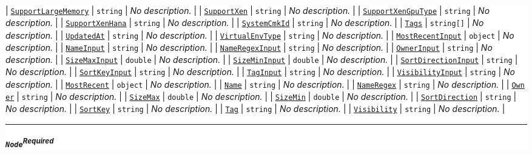 | <code><a href="#@cdktf/provider-opentelekomcloud.dataOpentelekomcloudImagesImageV2.DataOpentelekomcloudImagesImageV2.property.supportLargeMemory">SupportLargeMemory</a></code> | <code>string</code> | *No description.* |
| <code><a href="#@cdktf/provider-opentelekomcloud.dataOpentelekomcloudImagesImageV2.DataOpentelekomcloudImagesImageV2.property.supportXen">SupportXen</a></code> | <code>string</code> | *No description.* |
| <code><a href="#@cdktf/provider-opentelekomcloud.dataOpentelekomcloudImagesImageV2.DataOpentelekomcloudImagesImageV2.property.supportXenGpuType">SupportXenGpuType</a></code> | <code>string</code> | *No description.* |
| <code><a href="#@cdktf/provider-opentelekomcloud.dataOpentelekomcloudImagesImageV2.DataOpentelekomcloudImagesImageV2.property.supportXenHana">SupportXenHana</a></code> | <code>string</code> | *No description.* |
| <code><a href="#@cdktf/provider-opentelekomcloud.dataOpentelekomcloudImagesImageV2.DataOpentelekomcloudImagesImageV2.property.systemCmkId">SystemCmkId</a></code> | <code>string</code> | *No description.* |
| <code><a href="#@cdktf/provider-opentelekomcloud.dataOpentelekomcloudImagesImageV2.DataOpentelekomcloudImagesImageV2.property.tags">Tags</a></code> | <code>string[]</code> | *No description.* |
| <code><a href="#@cdktf/provider-opentelekomcloud.dataOpentelekomcloudImagesImageV2.DataOpentelekomcloudImagesImageV2.property.updatedAt">UpdatedAt</a></code> | <code>string</code> | *No description.* |
| <code><a href="#@cdktf/provider-opentelekomcloud.dataOpentelekomcloudImagesImageV2.DataOpentelekomcloudImagesImageV2.property.virtualEnvType">VirtualEnvType</a></code> | <code>string</code> | *No description.* |
| <code><a href="#@cdktf/provider-opentelekomcloud.dataOpentelekomcloudImagesImageV2.DataOpentelekomcloudImagesImageV2.property.mostRecentInput">MostRecentInput</a></code> | <code>object</code> | *No description.* |
| <code><a href="#@cdktf/provider-opentelekomcloud.dataOpentelekomcloudImagesImageV2.DataOpentelekomcloudImagesImageV2.property.nameInput">NameInput</a></code> | <code>string</code> | *No description.* |
| <code><a href="#@cdktf/provider-opentelekomcloud.dataOpentelekomcloudImagesImageV2.DataOpentelekomcloudImagesImageV2.property.nameRegexInput">NameRegexInput</a></code> | <code>string</code> | *No description.* |
| <code><a href="#@cdktf/provider-opentelekomcloud.dataOpentelekomcloudImagesImageV2.DataOpentelekomcloudImagesImageV2.property.ownerInput">OwnerInput</a></code> | <code>string</code> | *No description.* |
| <code><a href="#@cdktf/provider-opentelekomcloud.dataOpentelekomcloudImagesImageV2.DataOpentelekomcloudImagesImageV2.property.sizeMaxInput">SizeMaxInput</a></code> | <code>double</code> | *No description.* |
| <code><a href="#@cdktf/provider-opentelekomcloud.dataOpentelekomcloudImagesImageV2.DataOpentelekomcloudImagesImageV2.property.sizeMinInput">SizeMinInput</a></code> | <code>double</code> | *No description.* |
| <code><a href="#@cdktf/provider-opentelekomcloud.dataOpentelekomcloudImagesImageV2.DataOpentelekomcloudImagesImageV2.property.sortDirectionInput">SortDirectionInput</a></code> | <code>string</code> | *No description.* |
| <code><a href="#@cdktf/provider-opentelekomcloud.dataOpentelekomcloudImagesImageV2.DataOpentelekomcloudImagesImageV2.property.sortKeyInput">SortKeyInput</a></code> | <code>string</code> | *No description.* |
| <code><a href="#@cdktf/provider-opentelekomcloud.dataOpentelekomcloudImagesImageV2.DataOpentelekomcloudImagesImageV2.property.tagInput">TagInput</a></code> | <code>string</code> | *No description.* |
| <code><a href="#@cdktf/provider-opentelekomcloud.dataOpentelekomcloudImagesImageV2.DataOpentelekomcloudImagesImageV2.property.visibilityInput">VisibilityInput</a></code> | <code>string</code> | *No description.* |
| <code><a href="#@cdktf/provider-opentelekomcloud.dataOpentelekomcloudImagesImageV2.DataOpentelekomcloudImagesImageV2.property.mostRecent">MostRecent</a></code> | <code>object</code> | *No description.* |
| <code><a href="#@cdktf/provider-opentelekomcloud.dataOpentelekomcloudImagesImageV2.DataOpentelekomcloudImagesImageV2.property.name">Name</a></code> | <code>string</code> | *No description.* |
| <code><a href="#@cdktf/provider-opentelekomcloud.dataOpentelekomcloudImagesImageV2.DataOpentelekomcloudImagesImageV2.property.nameRegex">NameRegex</a></code> | <code>string</code> | *No description.* |
| <code><a href="#@cdktf/provider-opentelekomcloud.dataOpentelekomcloudImagesImageV2.DataOpentelekomcloudImagesImageV2.property.owner">Owner</a></code> | <code>string</code> | *No description.* |
| <code><a href="#@cdktf/provider-opentelekomcloud.dataOpentelekomcloudImagesImageV2.DataOpentelekomcloudImagesImageV2.property.sizeMax">SizeMax</a></code> | <code>double</code> | *No description.* |
| <code><a href="#@cdktf/provider-opentelekomcloud.dataOpentelekomcloudImagesImageV2.DataOpentelekomcloudImagesImageV2.property.sizeMin">SizeMin</a></code> | <code>double</code> | *No description.* |
| <code><a href="#@cdktf/provider-opentelekomcloud.dataOpentelekomcloudImagesImageV2.DataOpentelekomcloudImagesImageV2.property.sortDirection">SortDirection</a></code> | <code>string</code> | *No description.* |
| <code><a href="#@cdktf/provider-opentelekomcloud.dataOpentelekomcloudImagesImageV2.DataOpentelekomcloudImagesImageV2.property.sortKey">SortKey</a></code> | <code>string</code> | *No description.* |
| <code><a href="#@cdktf/provider-opentelekomcloud.dataOpentelekomcloudImagesImageV2.DataOpentelekomcloudImagesImageV2.property.tag">Tag</a></code> | <code>string</code> | *No description.* |
| <code><a href="#@cdktf/provider-opentelekomcloud.dataOpentelekomcloudImagesImageV2.DataOpentelekomcloudImagesImageV2.property.visibility">Visibility</a></code> | <code>string</code> | *No description.* |

---

##### `Node`<sup>Required</sup> <a name="Node" id="@cdktf/provider-opentelekomcloud.dataOpentelekomcloudImagesImageV2.DataOpentelekomcloudImagesImageV2.property.node"></a>
